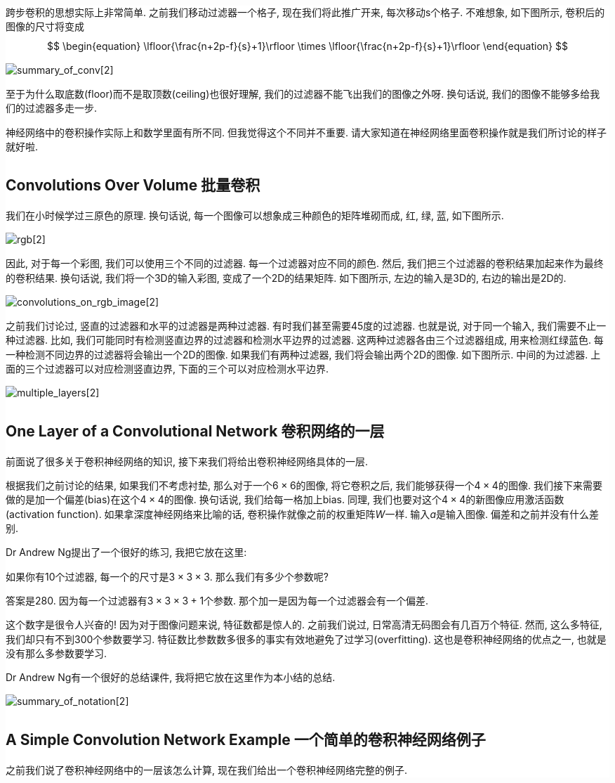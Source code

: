 跨步卷积的思想实际上非常简单. 之前我们移动过滤器一个格子, 现在我们将此推广开来, 每次移动s个格子. 不难想象, 如下图所示, 卷积后的图像的尺寸将变成
$$
\begin{equation}
    \lfloor{\frac{n+2p-f}{s}+1}\rfloor \times \lfloor{\frac{n+2p-f}{s}+1}\rfloor
 \end{equation}
$$

![summary_of_conv](https://zhenyuechin.github.io/images/coursera-cnn/summary_of_conv.png)[2]

至于为什么取底数(floor)而不是取顶数(ceiling)也很好理解, 我们的过滤器不能飞出我们的图像之外呀. 换句话说, 我们的图像不能够多给我们的过滤器多走一步. 

神经网络中的卷积操作实际上和数学里面有所不同. 但我觉得这个不同并不重要. 请大家知道在神经网络里面卷积操作就是我们所讨论的样子就好啦. 

## Convolutions Over Volume 批量卷积

我们在小时候学过三原色的原理. 换句话说, 每一个图像可以想象成三种颜色的矩阵堆砌而成, 红, 绿, 蓝, 如下图所示. 

![rgb](https://zhenyuechin.github.io/images/coursera-cnn/images/rgb.png)[2]

因此, 对于每一个彩图, 我们可以使用三个不同的过滤器. 每一个过滤器对应不同的颜色. 然后, 我们把三个过滤器的卷积结果加起来作为最终的卷积结果. 换句话说, 我们将一个3D的输入彩图, 变成了一个2D的结果矩阵. 如下图所示, 左边的输入是3D的, 右边的输出是2D的. 

![convolutions_on_rgb_image](https://zhenyuechin.github.io/images/coursera-cnn/convolutions_on_rgb_image.png)[2]

之前我们讨论过, 竖直的过滤器和水平的过滤器是两种过滤器. 有时我们甚至需要45度的过滤器. 也就是说, 对于同一个输入, 我们需要不止一种过滤器. 比如, 我们可能同时有检测竖直边界的过滤器和检测水平边界的过滤器. 这两种过滤器各由三个过滤器组成, 用来检测红绿蓝色. 每一种检测不同边界的过滤器将会输出一个2D的图像. 如果我们有两种过滤器, 我们将会输出两个2D的图像. 如下图所示. 中间的为过滤器. 上面的三个过滤器可以对应检测竖直边界, 下面的三个可以对应检测水平边界. 

![multiple_layers](https://zhenyuechin.github.io/images/coursera-cnn/multiple_layers.png)[2]

## One Layer of a Convolutional Network 卷积网络的一层

前面说了很多关于卷积神经网络的知识, 接下来我们将给出卷积神经网络具体的一层. 

根据我们之前讨论的结果, 如果我们不考虑衬垫, 那么对于一个$6 \times 6$的图像, 将它卷积之后, 我们能够获得一个$4 \times 4$的图像. 我们接下来需要做的是加一个偏差(bias)在这个$4 \times 4$的图像. 换句话说, 我们给每一格加上bias. 同理, 我们也要对这个$4 \times 4$的新图像应用激活函数(activation function). 如果拿深度神经网络来比喻的话, 卷积操作就像之前的权重矩阵$W$一样. 输入$a$是输入图像. 偏差和之前并没有什么差别. 

Dr Andrew Ng提出了一个很好的练习, 我把它放在这里: 

如果你有10个过滤器, 每一个的尺寸是$3 \times 3 \times 3$. 那么我们有多少个参数呢? 

答案是280. 因为每一个过滤器有$3 \times 3 \times 3 + 1$个参数. 那个加一是因为每一个过滤器会有一个偏差. 

这个数字是很令人兴奋的! 因为对于图像问题来说, 特征数都是惊人的. 之前我们说过, 日常高清无码图会有几百万个特征. 然而, 这么多特征, 我们却只有不到300个参数要学习. 特征数比参数数多很多的事实有效地避免了过学习(overfitting). 这也是卷积神经网络的优点之一, 也就是没有那么多参数要学习. 

Dr Andrew Ng有一个很好的总结课件, 我将把它放在这里作为本小结的总结. 

![summary_of_notation](https://zhenyuechin.github.io/images/coursera-cnn/summary_of_notation.png)[2]

## A Simple Convolution Network Example 一个简单的卷积神经网络例子

之前我们说了卷积神经网络中的一层该怎么计算, 现在我们给出一个卷积神经网络完整的例子. 
